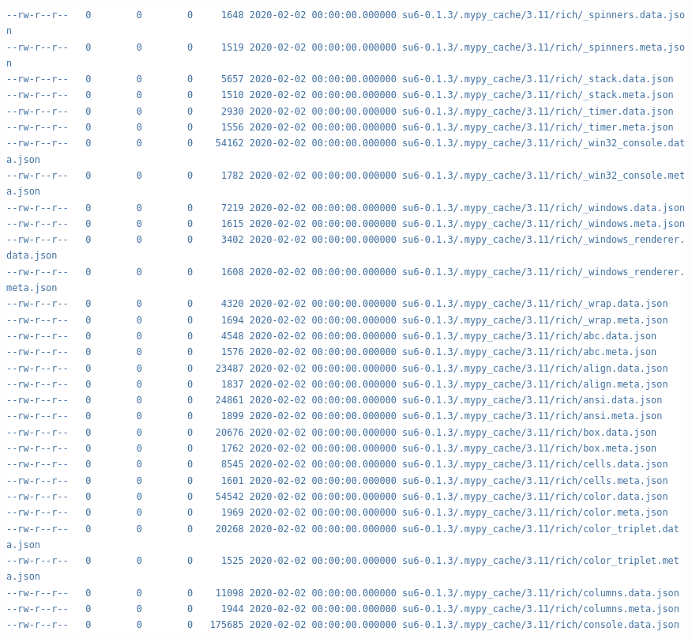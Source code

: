 ```diff
--rw-r--r--   0        0        0     1648 2020-02-02 00:00:00.000000 su6-0.1.3/.mypy_cache/3.11/rich/_spinners.data.json
--rw-r--r--   0        0        0     1519 2020-02-02 00:00:00.000000 su6-0.1.3/.mypy_cache/3.11/rich/_spinners.meta.json
--rw-r--r--   0        0        0     5657 2020-02-02 00:00:00.000000 su6-0.1.3/.mypy_cache/3.11/rich/_stack.data.json
--rw-r--r--   0        0        0     1510 2020-02-02 00:00:00.000000 su6-0.1.3/.mypy_cache/3.11/rich/_stack.meta.json
--rw-r--r--   0        0        0     2930 2020-02-02 00:00:00.000000 su6-0.1.3/.mypy_cache/3.11/rich/_timer.data.json
--rw-r--r--   0        0        0     1556 2020-02-02 00:00:00.000000 su6-0.1.3/.mypy_cache/3.11/rich/_timer.meta.json
--rw-r--r--   0        0        0    54162 2020-02-02 00:00:00.000000 su6-0.1.3/.mypy_cache/3.11/rich/_win32_console.data.json
--rw-r--r--   0        0        0     1782 2020-02-02 00:00:00.000000 su6-0.1.3/.mypy_cache/3.11/rich/_win32_console.meta.json
--rw-r--r--   0        0        0     7219 2020-02-02 00:00:00.000000 su6-0.1.3/.mypy_cache/3.11/rich/_windows.data.json
--rw-r--r--   0        0        0     1615 2020-02-02 00:00:00.000000 su6-0.1.3/.mypy_cache/3.11/rich/_windows.meta.json
--rw-r--r--   0        0        0     3402 2020-02-02 00:00:00.000000 su6-0.1.3/.mypy_cache/3.11/rich/_windows_renderer.data.json
--rw-r--r--   0        0        0     1608 2020-02-02 00:00:00.000000 su6-0.1.3/.mypy_cache/3.11/rich/_windows_renderer.meta.json
--rw-r--r--   0        0        0     4320 2020-02-02 00:00:00.000000 su6-0.1.3/.mypy_cache/3.11/rich/_wrap.data.json
--rw-r--r--   0        0        0     1694 2020-02-02 00:00:00.000000 su6-0.1.3/.mypy_cache/3.11/rich/_wrap.meta.json
--rw-r--r--   0        0        0     4548 2020-02-02 00:00:00.000000 su6-0.1.3/.mypy_cache/3.11/rich/abc.data.json
--rw-r--r--   0        0        0     1576 2020-02-02 00:00:00.000000 su6-0.1.3/.mypy_cache/3.11/rich/abc.meta.json
--rw-r--r--   0        0        0    23487 2020-02-02 00:00:00.000000 su6-0.1.3/.mypy_cache/3.11/rich/align.data.json
--rw-r--r--   0        0        0     1837 2020-02-02 00:00:00.000000 su6-0.1.3/.mypy_cache/3.11/rich/align.meta.json
--rw-r--r--   0        0        0    24861 2020-02-02 00:00:00.000000 su6-0.1.3/.mypy_cache/3.11/rich/ansi.data.json
--rw-r--r--   0        0        0     1899 2020-02-02 00:00:00.000000 su6-0.1.3/.mypy_cache/3.11/rich/ansi.meta.json
--rw-r--r--   0        0        0    20676 2020-02-02 00:00:00.000000 su6-0.1.3/.mypy_cache/3.11/rich/box.data.json
--rw-r--r--   0        0        0     1762 2020-02-02 00:00:00.000000 su6-0.1.3/.mypy_cache/3.11/rich/box.meta.json
--rw-r--r--   0        0        0     8545 2020-02-02 00:00:00.000000 su6-0.1.3/.mypy_cache/3.11/rich/cells.data.json
--rw-r--r--   0        0        0     1601 2020-02-02 00:00:00.000000 su6-0.1.3/.mypy_cache/3.11/rich/cells.meta.json
--rw-r--r--   0        0        0    54542 2020-02-02 00:00:00.000000 su6-0.1.3/.mypy_cache/3.11/rich/color.data.json
--rw-r--r--   0        0        0     1969 2020-02-02 00:00:00.000000 su6-0.1.3/.mypy_cache/3.11/rich/color.meta.json
--rw-r--r--   0        0        0    20268 2020-02-02 00:00:00.000000 su6-0.1.3/.mypy_cache/3.11/rich/color_triplet.data.json
--rw-r--r--   0        0        0     1525 2020-02-02 00:00:00.000000 su6-0.1.3/.mypy_cache/3.11/rich/color_triplet.meta.json
--rw-r--r--   0        0        0    11098 2020-02-02 00:00:00.000000 su6-0.1.3/.mypy_cache/3.11/rich/columns.data.json
--rw-r--r--   0        0        0     1944 2020-02-02 00:00:00.000000 su6-0.1.3/.mypy_cache/3.11/rich/columns.meta.json
--rw-r--r--   0        0        0   175685 2020-02-02 00:00:00.000000 su6-0.1.3/.mypy_cache/3.11/rich/console.data.json
```